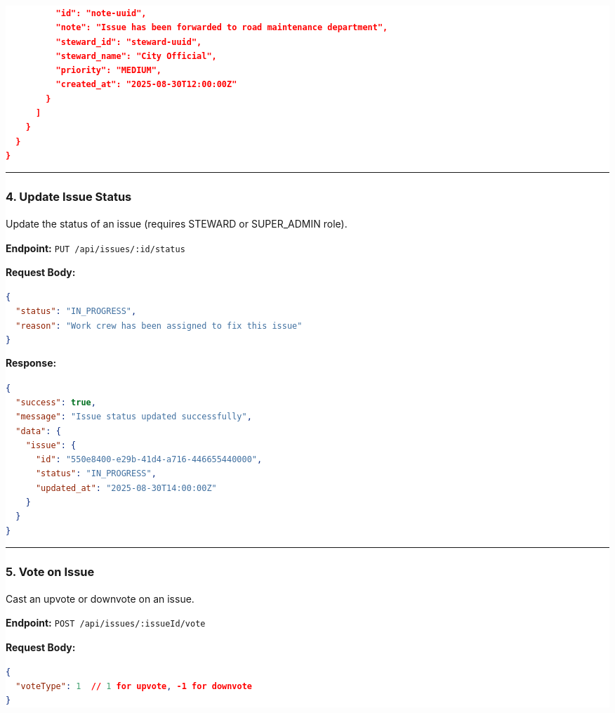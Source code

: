 ```json
          "id": "note-uuid",
          "note": "Issue has been forwarded to road maintenance department",
          "steward_id": "steward-uuid",
          "steward_name": "City Official",
          "priority": "MEDIUM",
          "created_at": "2025-08-30T12:00:00Z"
        }
      ]
    }
  }
}
```

---

### 4. Update Issue Status
Update the status of an issue (requires STEWARD or SUPER_ADMIN role).

**Endpoint:** `PUT /api/issues/:id/status`

**Request Body:**
```json
{
  "status": "IN_PROGRESS",
  "reason": "Work crew has been assigned to fix this issue"
}
```

**Response:**
```json
{
  "success": true,
  "message": "Issue status updated successfully",
  "data": {
    "issue": {
      "id": "550e8400-e29b-41d4-a716-446655440000",
      "status": "IN_PROGRESS",
      "updated_at": "2025-08-30T14:00:00Z"
    }
  }
}
```

---

### 5. Vote on Issue
Cast an upvote or downvote on an issue.

**Endpoint:** `POST /api/issues/:issueId/vote`

**Request Body:**
```json
{
  "voteType": 1  // 1 for upvote, -1 for downvote
}
```
